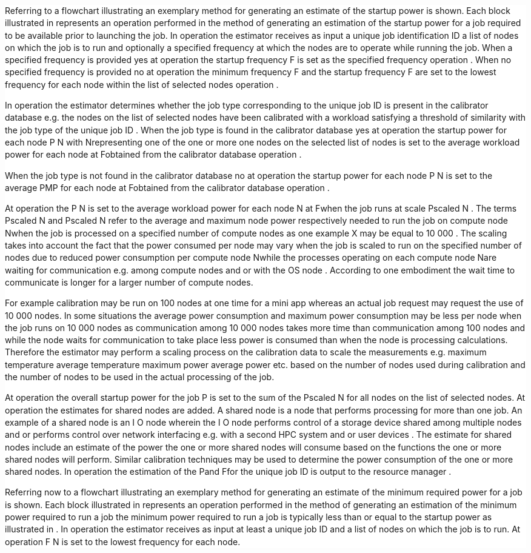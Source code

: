 Referring to a flowchart illustrating an exemplary method for generating an estimate of the startup power is shown. Each block illustrated in represents an operation performed in the method of generating an estimation of the startup power for a job required to be available prior to launching the job. In operation the estimator receives as input a unique job identification ID a list of nodes on which the job is to run and optionally a specified frequency at which the nodes are to operate while running the job. When a specified frequency is provided yes at operation the startup frequency F is set as the specified frequency operation . When no specified frequency is provided no at operation the minimum frequency F and the startup frequency F are set to the lowest frequency for each node within the list of selected nodes operation .

In operation the estimator determines whether the job type corresponding to the unique job ID is present in the calibrator database e.g. the nodes on the list of selected nodes have been calibrated with a workload satisfying a threshold of similarity with the job type of the unique job ID . When the job type is found in the calibrator database yes at operation the startup power for each node P N with Nrepresenting one of the one or more one nodes on the selected list of nodes is set to the average workload power for each node at Fobtained from the calibrator database operation .

When the job type is not found in the calibrator database no at operation the startup power for each node P N is set to the average PMP for each node at Fobtained from the calibrator database operation .

At operation the P N is set to the average workload power for each node N at Fwhen the job runs at scale Pscaled N . The terms Pscaled N and Pscaled N refer to the average and maximum node power respectively needed to run the job on compute node Nwhen the job is processed on a specified number of compute nodes as one example X may be equal to 10 000 . The scaling takes into account the fact that the power consumed per node may vary when the job is scaled to run on the specified number of nodes due to reduced power consumption per compute node Nwhile the processes operating on each compute node Nare waiting for communication e.g. among compute nodes and or with the OS node . According to one embodiment the wait time to communicate is longer for a larger number of compute nodes.

For example calibration may be run on 100 nodes at one time for a mini app whereas an actual job request may request the use of 10 000 nodes. In some situations the average power consumption and maximum power consumption may be less per node when the job runs on 10 000 nodes as communication among 10 000 nodes takes more time than communication among 100 nodes and while the node waits for communication to take place less power is consumed than when the node is processing calculations. Therefore the estimator may perform a scaling process on the calibration data to scale the measurements e.g. maximum temperature average temperature maximum power average power etc. based on the number of nodes used during calibration and the number of nodes to be used in the actual processing of the job.

At operation the overall startup power for the job P is set to the sum of the Pscaled N for all nodes on the list of selected nodes. At operation the estimates for shared nodes are added. A shared node is a node that performs processing for more than one job. An example of a shared node is an I O node wherein the I O node performs control of a storage device shared among multiple nodes and or performs control over network interfacing e.g. with a second HPC system and or user devices . The estimate for shared nodes include an estimate of the power the one or more shared nodes will consume based on the functions the one or more shared nodes will perform. Similar calibration techniques may be used to determine the power consumption of the one or more shared nodes. In operation the estimation of the Pand Ffor the unique job ID is output to the resource manager .

Referring now to a flowchart illustrating an exemplary method for generating an estimate of the minimum required power for a job is shown. Each block illustrated in represents an operation performed in the method of generating an estimation of the minimum power required to run a job the minimum power required to run a job is typically less than or equal to the startup power as illustrated in . In operation the estimator receives as input at least a unique job ID and a list of nodes on which the job is to run. At operation F N is set to the lowest frequency for each node.
